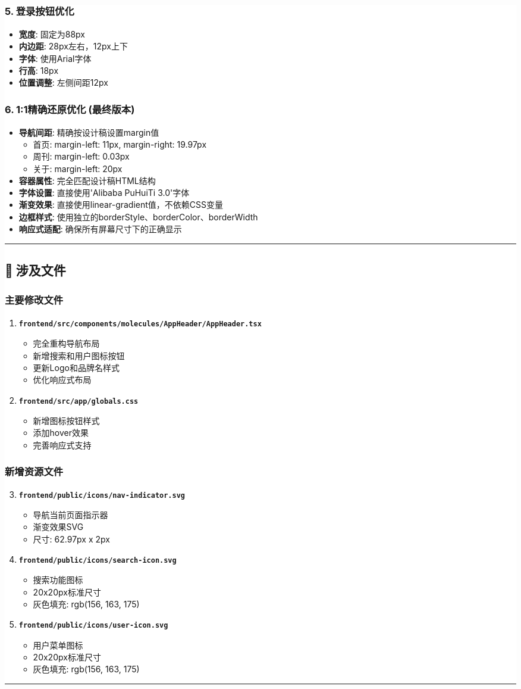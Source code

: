 ### 5. **登录按钮优化**
- **宽度**: 固定为88px
- **内边距**: 28px左右，12px上下
- **字体**: 使用Arial字体
- **行高**: 18px
- **位置调整**: 左侧间距12px

### 6. **1:1精确还原优化** (最终版本)
- **导航间距**: 精确按设计稿设置margin值
  - 首页: margin-left: 11px, margin-right: 19.97px
  - 周刊: margin-left: 0.03px  
  - 关于: margin-left: 20px
- **容器属性**: 完全匹配设计稿HTML结构
- **字体设置**: 直接使用'Alibaba PuHuiTi 3.0'字体
- **渐变效果**: 直接使用linear-gradient值，不依赖CSS变量
- **边框样式**: 使用独立的borderStyle、borderColor、borderWidth
- **响应式适配**: 确保所有屏幕尺寸下的正确显示

---

## 📁 涉及文件

### 主要修改文件
1. **`frontend/src/components/molecules/AppHeader/AppHeader.tsx`**
   - 完全重构导航布局
   - 新增搜索和用户图标按钮
   - 更新Logo和品牌名样式
   - 优化响应式布局

2. **`frontend/src/app/globals.css`**
   - 新增图标按钮样式
   - 添加hover效果
   - 完善响应式支持

### 新增资源文件
3. **`frontend/public/icons/nav-indicator.svg`**
   - 导航当前页面指示器
   - 渐变效果SVG
   - 尺寸: 62.97px x 2px

4. **`frontend/public/icons/search-icon.svg`**
   - 搜索功能图标
   - 20x20px标准尺寸
   - 灰色填充: rgb(156, 163, 175)

5. **`frontend/public/icons/user-icon.svg`**
   - 用户菜单图标
   - 20x20px标准尺寸
   - 灰色填充: rgb(156, 163, 175)

---
